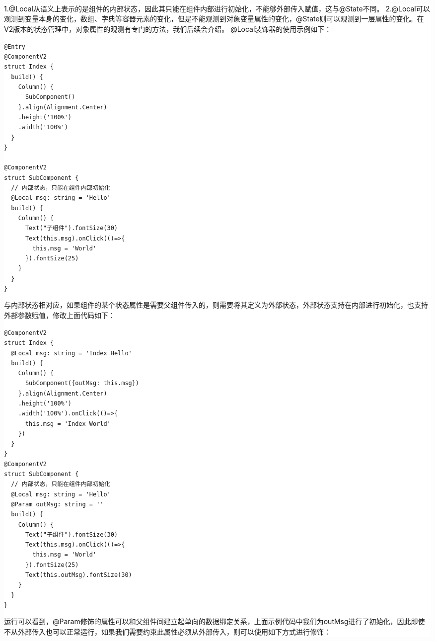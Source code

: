 1.@Local从语义上表示的是组件的内部状态，因此其只能在组件内部进行初始化，不能够外部传入赋值，这与@State不同。
2.@Local可以观测到变量本身的变化，数组、字典等容器元素的变化，但是不能观测到对象变量属性的变化，@State则可以观测到一层属性的变化。在V2版本的状态管理中，对象属性的观测有专门的方法，我们后续会介绍。
@Local装饰器的使用示例如下：
```
@Entry
@ComponentV2
struct Index {
  build() {
    Column() {
      SubComponent()
    }.align(Alignment.Center)
    .height('100%')
    .width('100%')
  }
}

@ComponentV2
struct SubComponent {
  // 内部状态，只能在组件内部初始化
  @Local msg: string = 'Hello'
  build() {
    Column() {
      Text("子组件").fontSize(30)
      Text(this.msg).onClick(()=>{
        this.msg = 'World'
      }).fontSize(25)
    }
  }
}
```
与内部状态相对应，如果组件的某个状态属性是需要父组件传入的，则需要将其定义为外部状态，外部状态支持在内部进行初始化，也支持外部参数赋值，修改上面代码如下：
```
@ComponentV2
struct Index {
  @Local msg: string = 'Index Hello'
  build() {
    Column() {
      SubComponent({outMsg: this.msg})
    }.align(Alignment.Center)
    .height('100%')
    .width('100%').onClick(()=>{
      this.msg = 'Index World'
    })
  }
}
@ComponentV2
struct SubComponent {
  // 内部状态，只能在组件内部初始化
  @Local msg: string = 'Hello'
  @Param outMsg: string = ''
  build() {
    Column() {
      Text("子组件").fontSize(30)
      Text(this.msg).onClick(()=>{
        this.msg = 'World'
      }).fontSize(25)
      Text(this.outMsg).fontSize(30)
    }
  }
}
```
运行可以看到，@Param修饰的属性可以和父组件间建立起单向的数据绑定关系，上面示例代码中我们为outMsg进行了初始化，因此即使不从外部传入也可以正常运行，如果我们需要约束此属性必须从外部传入，则可以使用如下方式进行修饰：
